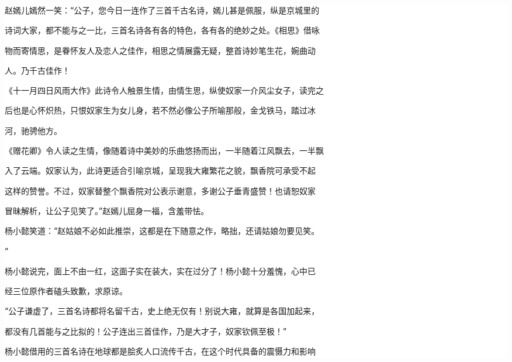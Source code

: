 
赵嫣儿嫣然一笑：“公子，您今日一连作了三首千古名诗，嫣儿甚是佩服，纵是京城里的

诗词大家，都不能与之一比，三首名诗各有各的特色，各有各的绝妙之处。《相思》借咏

物而寄情思，是眷怀友人及恋人之佳作，相思之情展露无疑，整首诗妙笔生花，婉曲动

人。乃千古佳作！



《十一月四日风雨大作》此诗令人触景生情，由情生思，纵使奴家一介风尘女子，读完之

后也是心怀炽热，只恨奴家生为女儿身，若不然必像公子所喻那般，金戈铁马，踏过冰

河，驰骋他方。

《赠花卿》令人读之生情，像随着诗中美妙的乐曲悠扬而出，一半随着江风飘去，一半飘

入了云端。奴家认为，此诗更适合引喻京城，呈现我大雍繁花之貌，飘香院可承受不起

这样的赞誉。不过，奴家替整个飘香院对公表示谢意，多谢公子垂青盛赞！也请恕奴家

冒昧解析，让公子见笑了。”赵嫣儿屈身一福，含羞带怯。



杨小懿笑道：“赵姑娘不必如此推崇，这都是在下随意之作，略拙，还请姑娘勿要见笑。

”



杨小懿说完，面上不由一红，这面子实在装大，实在过分了！杨小懿十分羞愧，心中已

经三位原作者磕头致歉，求原谅。



“公子谦虚了，三首名诗都将名留千古，史上绝无仅有！别说大雍，就算是各国加起来，

都没有几首能与之比拟的！公子连出三首佳作，乃是大才子，奴家钦佩至极！”



杨小懿借用的三首名诗在地球都是脍炙人口流传千古，在这个时代具备的震慑力和影响

